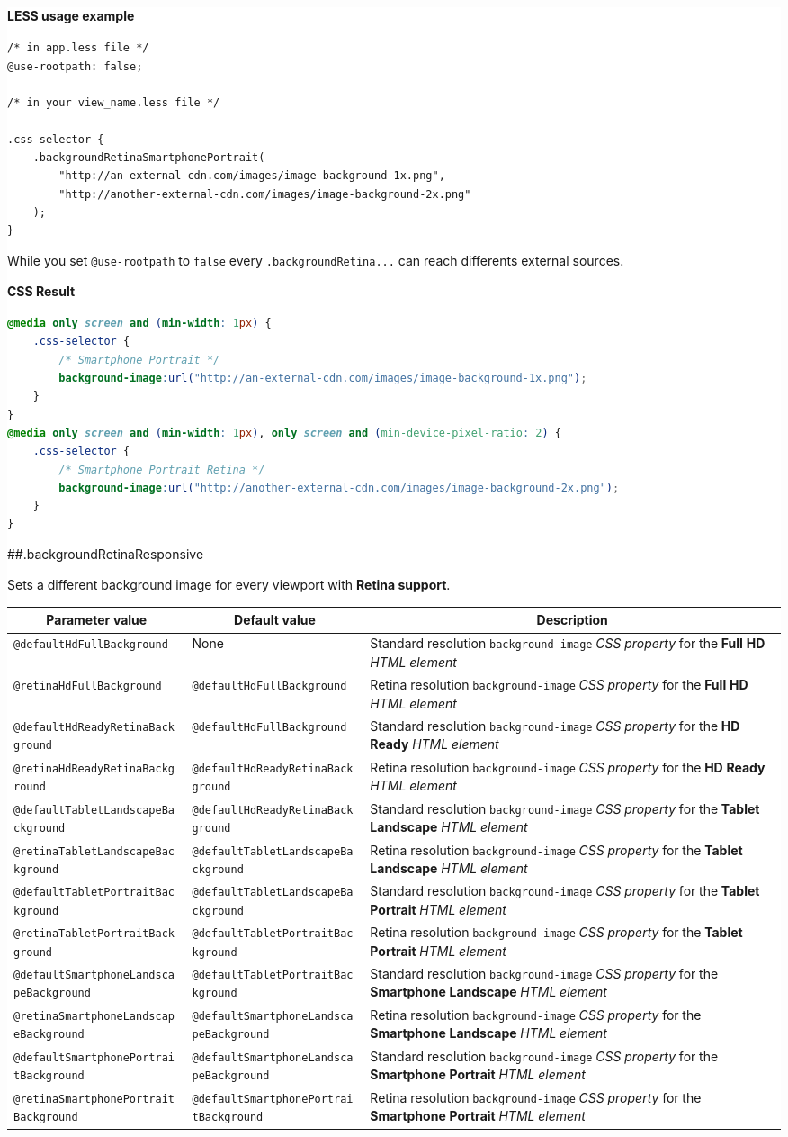 **LESS usage example**

```less
/* in app.less file */
@use-rootpath: false;

/* in your view_name.less file */

.css-selector {
	.backgroundRetinaSmartphonePortrait(
		"http://an-external-cdn.com/images/image-background-1x.png",
		"http://another-external-cdn.com/images/image-background-2x.png"
	);
}
```

While you set `@use-rootpath` to `false` every `.backgroundRetina...` can reach differents external sources.

**CSS Result**

```css 
@media only screen and (min-width: 1px) {
	.css-selector {
		/* Smartphone Portrait */
		background-image:url("http://an-external-cdn.com/images/image-background-1x.png");
	}
}
@media only screen and (min-width: 1px), only screen and (min-device-pixel-ratio: 2) {
	.css-selector {
		/* Smartphone Portrait Retina */
		background-image:url("http://another-external-cdn.com/images/image-background-2x.png");
	}
}
```

##.backgroundRetinaResponsive

Sets a different background image for every viewport with **Retina support**.

Parameter value								| Default value													| Description
--- | --- | ---
`@defaultHdFullBackground`					| None															| Standard resolution `background-image` *CSS property* for the **Full HD** *HTML element*
`@retinaHdFullBackground`					| `@defaultHdFullBackground`									| Retina resolution `background-image` *CSS property* for the **Full HD** *HTML element*
`@defaultHdReadyRetinaBackground`			| `@defaultHdFullBackground`									| Standard resolution `background-image` *CSS property* for the **HD Ready** *HTML element*
`@retinaHdReadyRetinaBackground`			| `@defaultHdReadyRetinaBackground`								| Retina resolution `background-image` *CSS property* for the **HD Ready** *HTML element*
`@defaultTabletLandscapeBackground`			| `@defaultHdReadyRetinaBackground`								| Standard resolution `background-image` *CSS property* for the **Tablet Landscape** *HTML element*
`@retinaTabletLandscapeBackground`			| `@defaultTabletLandscapeBackground`							| Retina resolution `background-image` *CSS property* for the **Tablet Landscape** *HTML element*
`@defaultTabletPortraitBackground`			| `@defaultTabletLandscapeBackground`							| Standard resolution `background-image` *CSS property* for the **Tablet Portrait** *HTML element*
`@retinaTabletPortraitBackground`			| `@defaultTabletPortraitBackground`							| Retina resolution `background-image` *CSS property* for the **Tablet Portrait** *HTML element*
`@defaultSmartphoneLandscapeBackground`		| `@defaultTabletPortraitBackground`							| Standard resolution `background-image` *CSS property* for the **Smartphone Landscape** *HTML element*
`@retinaSmartphoneLandscapeBackground`		| `@defaultSmartphoneLandscapeBackground`						| Retina resolution `background-image` *CSS property* for the **Smartphone Landscape** *HTML element*
`@defaultSmartphonePortraitBackground`		| `@defaultSmartphoneLandscapeBackground`						| Standard resolution `background-image` *CSS property* for the **Smartphone Portrait** *HTML element*
`@retinaSmartphonePortraitBackground`		| `@defaultSmartphonePortraitBackground`						| Retina resolution `background-image` *CSS property* for the **Smartphone Portrait** *HTML element*